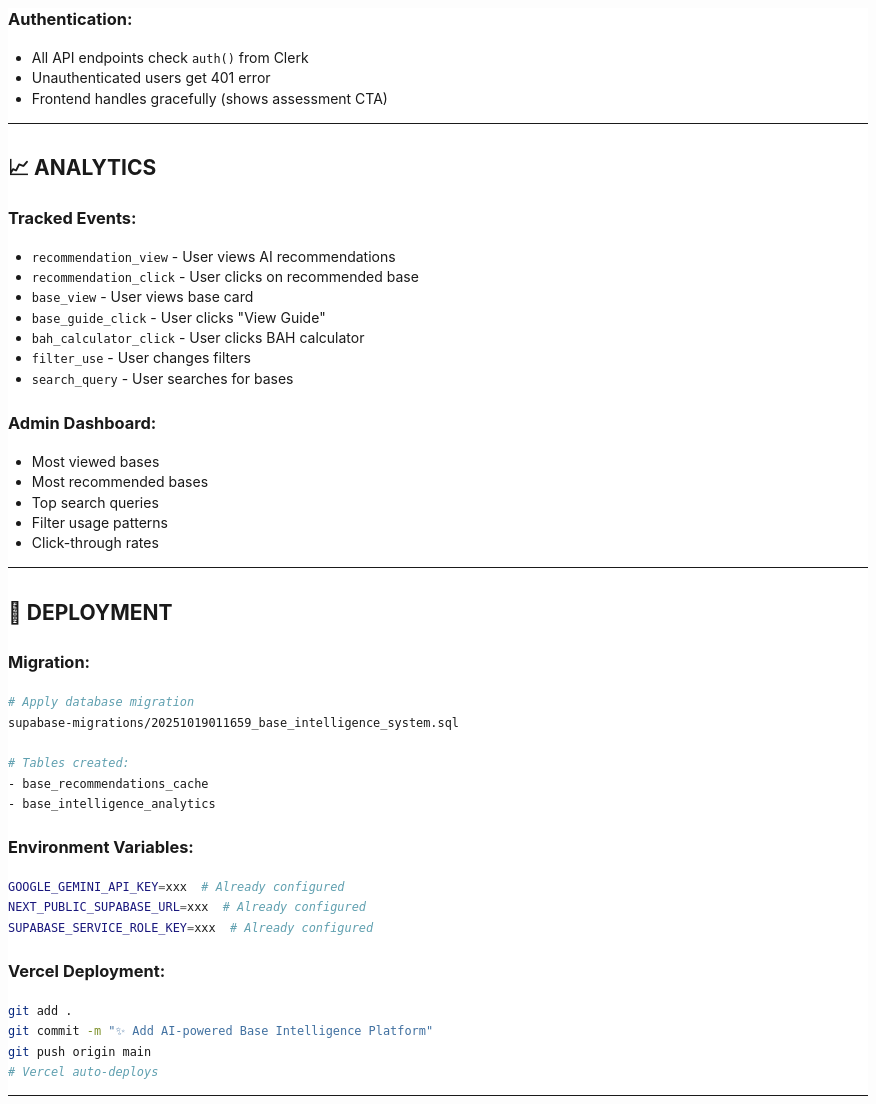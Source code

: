 ### **Authentication:**
- All API endpoints check `auth()` from Clerk
- Unauthenticated users get 401 error
- Frontend handles gracefully (shows assessment CTA)

---

## 📈 **ANALYTICS**

### **Tracked Events:**
- `recommendation_view` - User views AI recommendations
- `recommendation_click` - User clicks on recommended base
- `base_view` - User views base card
- `base_guide_click` - User clicks "View Guide"
- `bah_calculator_click` - User clicks BAH calculator
- `filter_use` - User changes filters
- `search_query` - User searches for bases

### **Admin Dashboard:**
- Most viewed bases
- Most recommended bases
- Top search queries
- Filter usage patterns
- Click-through rates

---

## 🚀 **DEPLOYMENT**

### **Migration:**
```bash
# Apply database migration
supabase-migrations/20251019011659_base_intelligence_system.sql

# Tables created:
- base_recommendations_cache
- base_intelligence_analytics
```

### **Environment Variables:**
```bash
GOOGLE_GEMINI_API_KEY=xxx  # Already configured
NEXT_PUBLIC_SUPABASE_URL=xxx  # Already configured
SUPABASE_SERVICE_ROLE_KEY=xxx  # Already configured
```

### **Vercel Deployment:**
```bash
git add .
git commit -m "✨ Add AI-powered Base Intelligence Platform"
git push origin main
# Vercel auto-deploys
```

---